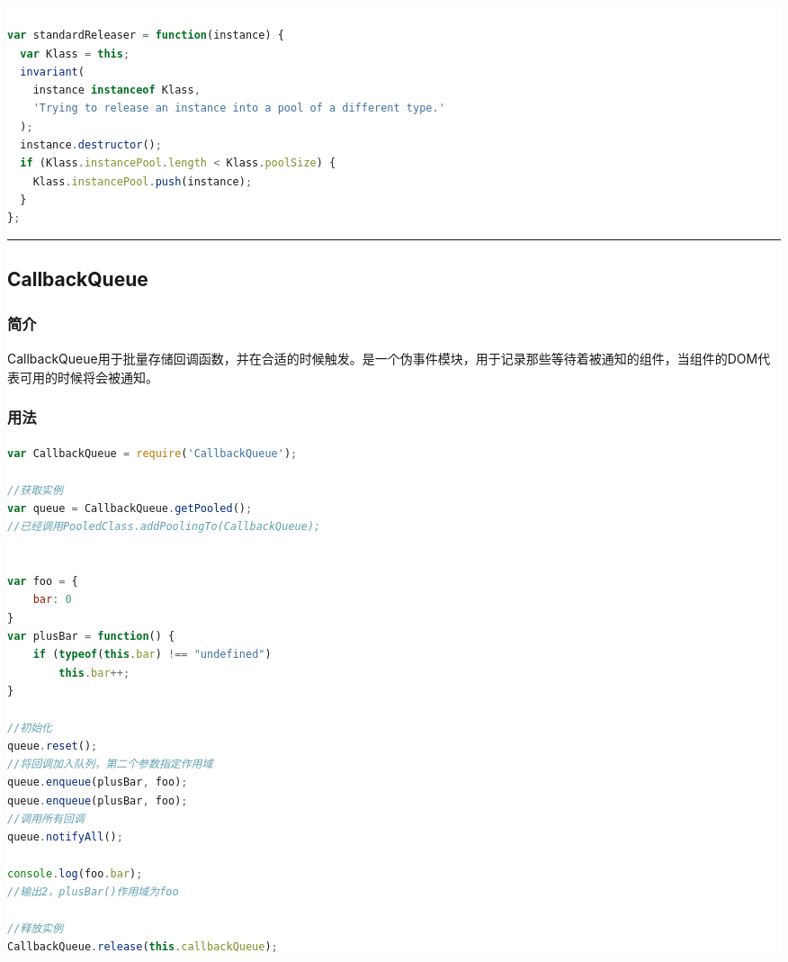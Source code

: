 ``` javascript

var standardReleaser = function(instance) {
  var Klass = this;
  invariant(
    instance instanceof Klass,
    'Trying to release an instance into a pool of a different type.'
  );
  instance.destructor();
  if (Klass.instancePool.length < Klass.poolSize) {
    Klass.instancePool.push(instance);
  }
};
```

---

## CallbackQueue

### 简介
CallbackQueue用于批量存储回调函数，并在合适的时候触发。是一个伪事件模块，用于记录那些等待着被通知的组件，当组件的DOM代表可用的时候将会被通知。

### 用法
``` javascript
var CallbackQueue = require('CallbackQueue');

//获取实例
var queue = CallbackQueue.getPooled();
//已经调用PooledClass.addPoolingTo(CallbackQueue);


var foo = {
    bar: 0
}
var plusBar = function() {
    if (typeof(this.bar) !== "undefined")
        this.bar++;
}

//初始化
queue.reset();
//将回调加入队列，第二个参数指定作用域
queue.enqueue(plusBar, foo);
queue.enqueue(plusBar, foo);
//调用所有回调
queue.notifyAll();

console.log(foo.bar);
//输出2，plusBar()作用域为foo

//释放实例
CallbackQueue.release(this.callbackQueue);
```
